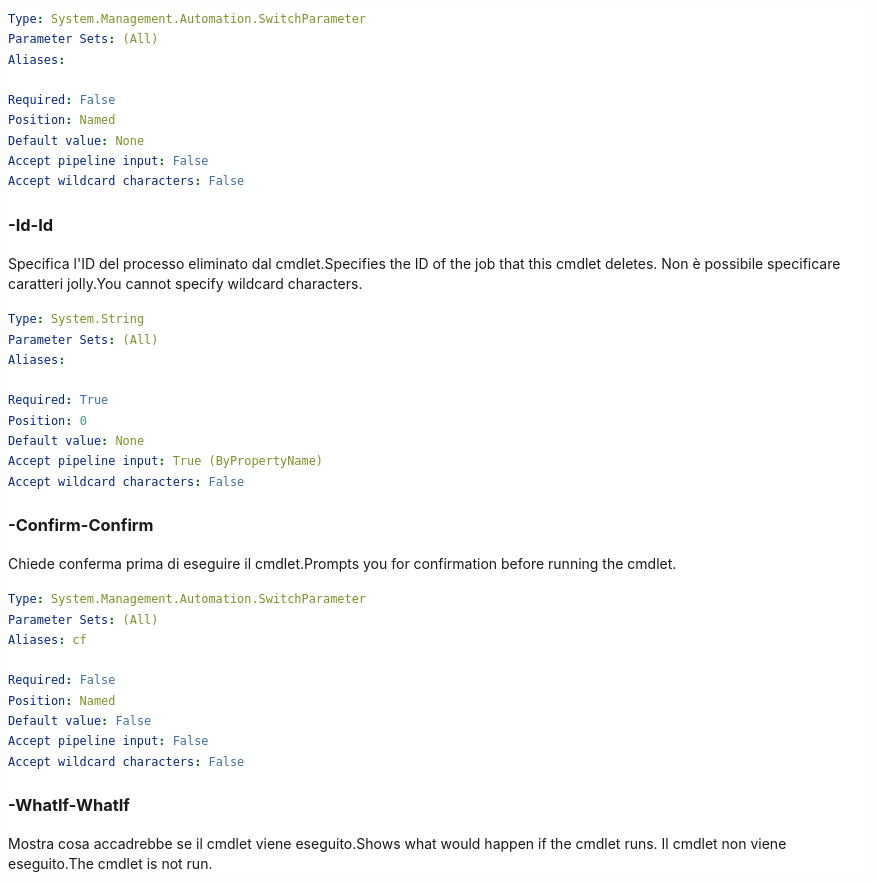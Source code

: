 ```yaml
Type: System.Management.Automation.SwitchParameter
Parameter Sets: (All)
Aliases:

Required: False
Position: Named
Default value: None
Accept pipeline input: False
Accept wildcard characters: False
```

### <span data-ttu-id="37c79-129">-Id</span><span class="sxs-lookup"><span data-stu-id="37c79-129">-Id</span></span>
<span data-ttu-id="37c79-130">Specifica l'ID del processo eliminato dal cmdlet.</span><span class="sxs-lookup"><span data-stu-id="37c79-130">Specifies the ID of the job that this cmdlet deletes.</span></span>
<span data-ttu-id="37c79-131">Non è possibile specificare caratteri jolly.</span><span class="sxs-lookup"><span data-stu-id="37c79-131">You cannot specify wildcard characters.</span></span>

```yaml
Type: System.String
Parameter Sets: (All)
Aliases:

Required: True
Position: 0
Default value: None
Accept pipeline input: True (ByPropertyName)
Accept wildcard characters: False
```

### <span data-ttu-id="37c79-132">-Confirm</span><span class="sxs-lookup"><span data-stu-id="37c79-132">-Confirm</span></span>
<span data-ttu-id="37c79-133">Chiede conferma prima di eseguire il cmdlet.</span><span class="sxs-lookup"><span data-stu-id="37c79-133">Prompts you for confirmation before running the cmdlet.</span></span>

```yaml
Type: System.Management.Automation.SwitchParameter
Parameter Sets: (All)
Aliases: cf

Required: False
Position: Named
Default value: False
Accept pipeline input: False
Accept wildcard characters: False
```

### <span data-ttu-id="37c79-134">-WhatIf</span><span class="sxs-lookup"><span data-stu-id="37c79-134">-WhatIf</span></span>
<span data-ttu-id="37c79-135">Mostra cosa accadrebbe se il cmdlet viene eseguito.</span><span class="sxs-lookup"><span data-stu-id="37c79-135">Shows what would happen if the cmdlet runs.</span></span>
<span data-ttu-id="37c79-136">Il cmdlet non viene eseguito.</span><span class="sxs-lookup"><span data-stu-id="37c79-136">The cmdlet is not run.</span></span>
